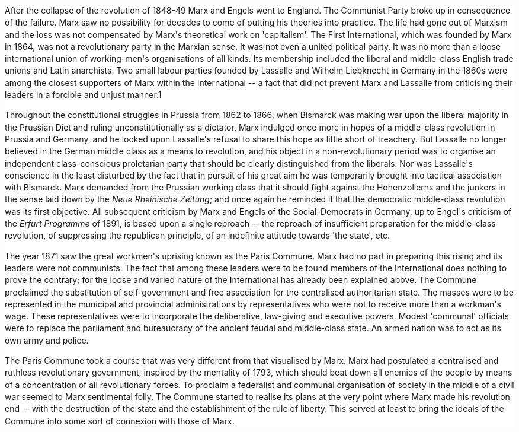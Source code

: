 After the collapse of the revolution of 1848-49 Marx and Engels went to
England. The Communist Party broke up in consequence of the failure.
Marx saw no possibility for decades to come of putting his theories into
practice. The life had gone out of Marxism and the loss was not
compensated by Marx's theoretical work on 'capitalism'. The First
International, which was founded by Marx in 1864, was not a
revolutionary party in the Marxian sense. It was not even a united
political party. It was no more than a loose international union of
working-men's organisations of all kinds. Its membership included the
liberal and middle-class English trade unions and Latin anarchists. Two
small labour parties founded by Lassalle and Wilhelm Liebknecht in
Germany in the 1860s were among the closest supporters of Marx within
the International -- a fact that did not prevent Marx and Lassalle from
criticising their leaders in a forcible and unjust manner.1

Throughout the constitutional struggles in Prussia from 1862 to 1866,
when Bismarck was making war upon the liberal majority in the Prussian
Diet and ruling unconstitutionally as a dictator, Marx indulged once
more in hopes of a middle-class revolution in Prussia and Germany, and
he looked upon Lassalle's refusal to share this hope as little short of
treachery. But Lassalle no longer believed in the German middle class as
a means to revolution, and his object in a non-revolutionary period was
to organise an independent class-conscious proletarian party that should
be clearly distinguished from the liberals. Nor was Lassalle's
conscience in the least disturbed by the fact that in pursuit of his
great aim he was temporarily brought into tactical association with
Bismarck. Marx demanded from the Prussian working class that it should
fight against the Hohenzollerns and the junkers in the sense laid down
by the _Neue Rheinische Zeitung_; and once again he reminded it that the
democratic middle-class revolution was its first objective. All
subsequent criticism by Marx and Engels of the Social-Democrats in
Germany, up to Engel's criticism of the _Erfurt Programme_ of 1891, is
based upon a single reproach -- the reproach of insufficient preparation
for the middle-class revolution, of suppressing the republican
principle, of an indefinite attitude towards 'the state', etc.

The year 1871 saw the great workmen's uprising known as the Paris
Commune. Marx had no part in preparing this rising and its leaders were
not communists. The fact that among these leaders were to be found
members of the International does nothing to prove the contrary; for the
loose and varied nature of the International has already been explained
above. The Commune proclaimed the substitution of self-government and
free association for the centralised authoritarian state. The masses
were to be represented in the municipal and provincial administrations
by representatives who were not to receive more than a workman's wage.
These representatives were to incorporate the deliberative, law-giving
and executive powers. Modest 'communal' officials were to replace the
parliament and bureaucracy of the ancient feudal and middle-class state.
An armed nation was to act as its own army and police.

The Paris Commune took a course that was very different from that
visualised by Marx. Marx had postulated a centralised and ruthless
revolutionary government, inspired by the mentality of 1793, which
should beat down all enemies of the people by means of a concentration
of all revolutionary forces. To proclaim a federalist and communal
organisation of society in the middle of a civil war seemed to Marx
sentimental folly. The Commune started to realise its plans at the very
point where Marx made his revolution end -- with the destruction of the
state and the establishment of the rule of liberty. This served at least
to bring the ideals of the Commune into some sort of connexion with
those of Marx.
